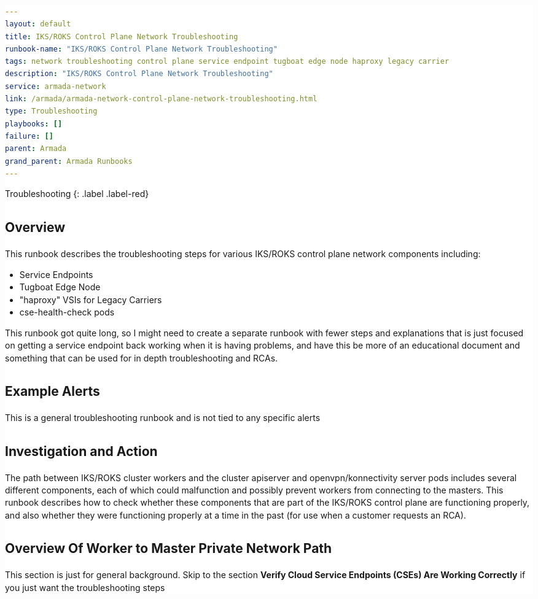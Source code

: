 ```yaml
---
layout: default
title: IKS/ROKS Control Plane Network Troubleshooting
runbook-name: "IKS/ROKS Control Plane Network Troubleshooting"
tags: network troubleshooting control plane service endpoint tugboat edge node haproxy legacy carrier
description: "IKS/ROKS Control Plane Network Troubleshooting"
service: armada-network
link: /armada/armada-network-control-plane-network-troubleshooting.html
type: Troubleshooting
playbooks: []
failure: []
parent: Armada
grand_parent: Armada Runbooks
---
```


Troubleshooting
{: .label .label-red}


## Overview

This runbook describes the troubleshooting steps for various IKS/ROKS control plane network components including:

- Service Endpoints
- Tugboat Edge Node
- "haproxy" VSIs for Legacy Carriers
- cse-health-check pods

This runbook got quite long, so I might need to create a separate runbook with fewer steps and explanations that is just focused on getting a service endpoint back working when it is having problems, and have this be more of an educational document and something that can be used for in depth troubleshooting and RCAs.

## Example Alerts

This is a general troubleshooting runbook and is not tied to any specific alerts

## Investigation and Action

The path between IKS/ROKS cluster workers and the cluster apiserver and openvpn/konnectivity server pods includes several different components, each of which could malfunction and possibly prevent workers from connecting to the masters.  This runbook describes how to check whether these components that are part of the IKS/ROKS control plane are functioning properly, and also whether they were functioning properly at a time in the past (for use when a customer requests an RCA).

## Overview Of Worker to Master Private Network Path

This section is just for general background.  Skip to the section **Verify Cloud Service Endpoints (CSEs) Are Working Correctly** if you just want the troubleshooting steps
